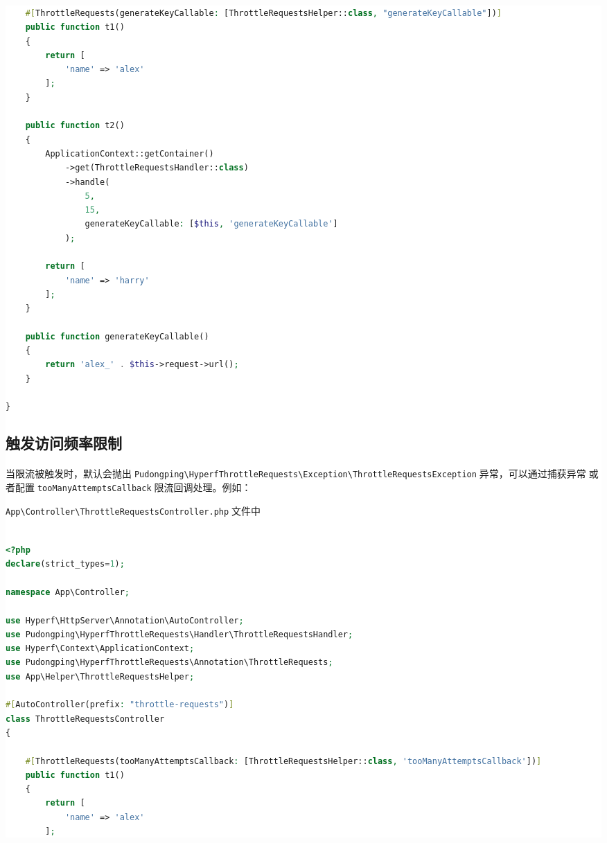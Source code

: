 ```php
    #[ThrottleRequests(generateKeyCallable: [ThrottleRequestsHelper::class, "generateKeyCallable"])]
    public function t1()
    {
        return [
            'name' => 'alex'
        ];
    }

    public function t2()
    {
        ApplicationContext::getContainer()
            ->get(ThrottleRequestsHandler::class)
            ->handle(
                5,
                15,
                generateKeyCallable: [$this, 'generateKeyCallable']
            );

        return [
            'name' => 'harry'
        ];
    }

    public function generateKeyCallable()
    {
        return 'alex_' . $this->request->url();
    }

}

```

## 触发访问频率限制

当限流被触发时，默认会抛出 `Pudongping\HyperfThrottleRequests\Exception\ThrottleRequestsException` 异常，可以通过捕获异常
或者配置 `tooManyAttemptsCallback` 限流回调处理。例如：

`App\Controller\ThrottleRequestsController.php` 文件中

```php

<?php
declare(strict_types=1);

namespace App\Controller;

use Hyperf\HttpServer\Annotation\AutoController;
use Pudongping\HyperfThrottleRequests\Handler\ThrottleRequestsHandler;
use Hyperf\Context\ApplicationContext;
use Pudongping\HyperfThrottleRequests\Annotation\ThrottleRequests;
use App\Helper\ThrottleRequestsHelper;

#[AutoController(prefix: "throttle-requests")]
class ThrottleRequestsController
{

    #[ThrottleRequests(tooManyAttemptsCallback: [ThrottleRequestsHelper::class, 'tooManyAttemptsCallback'])]
    public function t1()
    {
        return [
            'name' => 'alex'
        ];
```